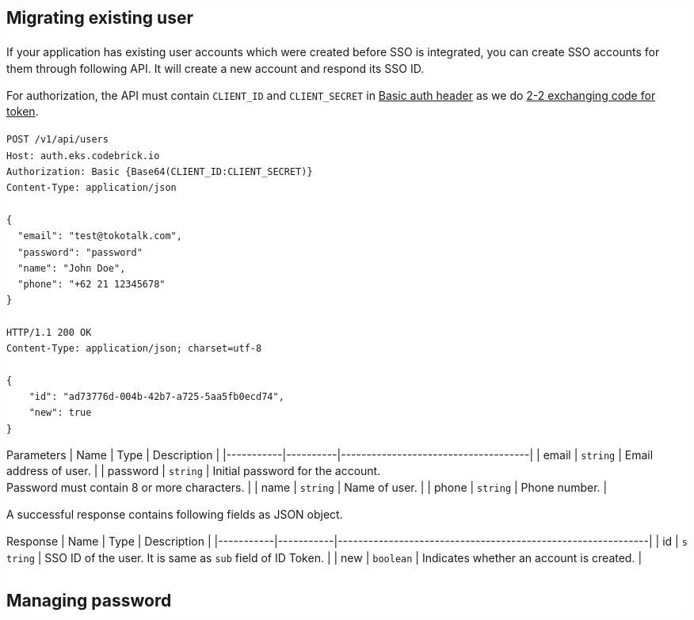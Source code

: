 ## Migrating existing user

If your application has existing user accounts which were created before SSO is integrated, 
you can create SSO accounts for them through following API.
It will create a new account and respond its SSO ID.

For authorization, the API must contain `CLIENT_ID` and `CLIENT_SECRET` in [Basic auth header](https://en.wikipedia.org/wiki/Basic_access_authentication) as we do [2-2 exchanging code for token](#2-2-exchange-code-for-accesstoken-and-id-token).

```text
POST /v1/api/users
Host: auth.eks.codebrick.io
Authorization: Basic {Base64(CLIENT_ID:CLIENT_SECRET)}
Content-Type: application/json

{
  "email": "test@tokotalk.com",
  "password": "password"
  "name": "John Doe",
  "phone": "+62 21 12345678"
}

HTTP/1.1 200 OK
Content-Type: application/json; charset=utf-8

{
    "id": "ad73776d-004b-42b7-a725-5aa5fb0ecd74",
    "new": true
}
```

Parameters
| Name      | Type     | Description                         |
|-----------|----------|-------------------------------------|
| email     | `string` | Email address of user.              |
| password  | `string` | Initial password for the account.<br>Password must contain 8 or more characters.  |
| name      | `string` | Name of user.                       |
| phone     | `string` | Phone number.                       |

A successful response contains following fields as JSON object.

Response
| Name      | Type      | Description                                                 |
|-----------|-----------|-------------------------------------------------------------|
| id        | `string`  | SSO ID of the user. It is same as `sub` field of ID Token.  |
| new       | `boolean` | Indicates whether an account is created.                    |

## Managing password
